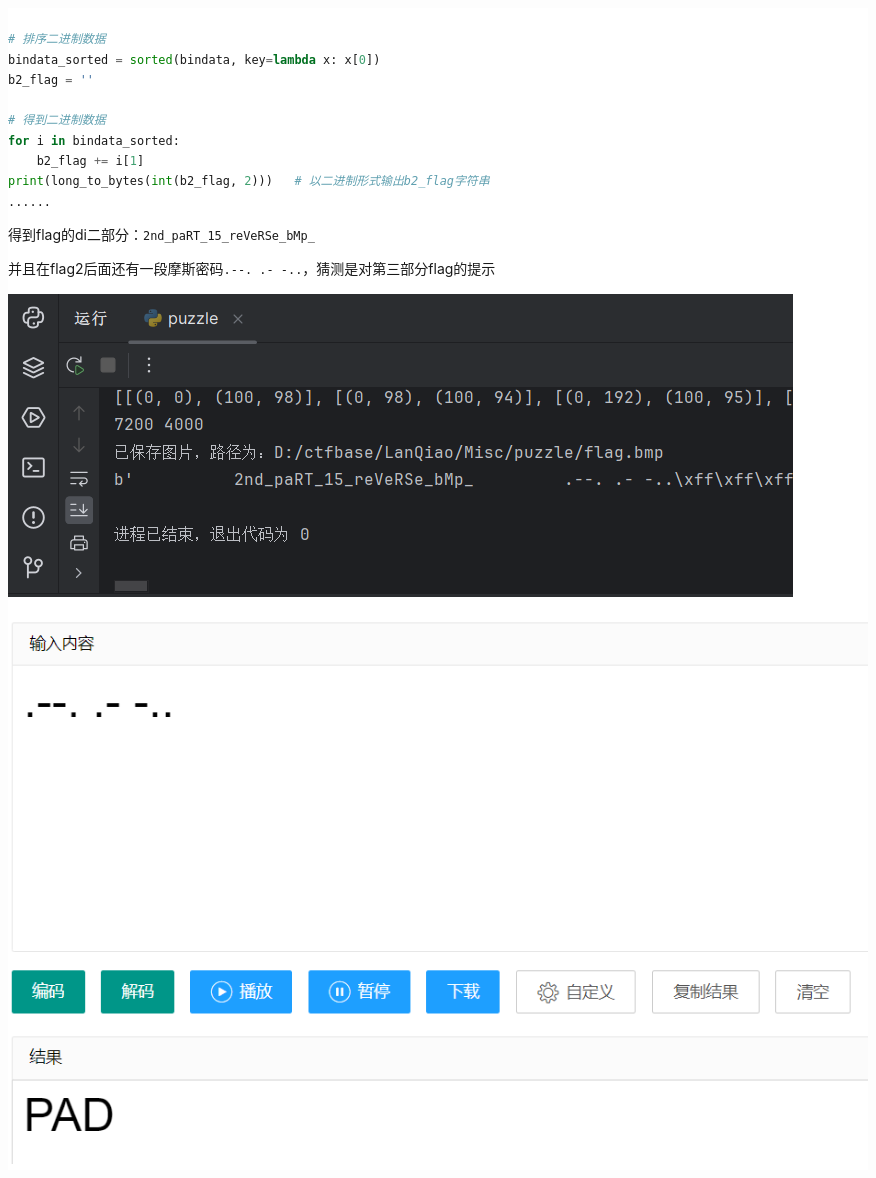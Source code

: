 ```python

# 排序二进制数据
bindata_sorted = sorted(bindata, key=lambda x: x[0])
b2_flag = ''

# 得到二进制数据
for i in bindata_sorted:
    b2_flag += i[1]
print(long_to_bytes(int(b2_flag, 2)))   # 以二进制形式输出b2_flag字符串
......
```

得到flag的di二部分：`2nd_paRT_15_reVeRSe_bMp_`

并且在flag2后面还有一段摩斯密码`.--. .- -..`，猜测是对第三部分flag的提示

![image-20240221192412217](puzzle/image-20240221192412217.png)

![image-20240221192541482](puzzle/image-20240221192541482.png)
